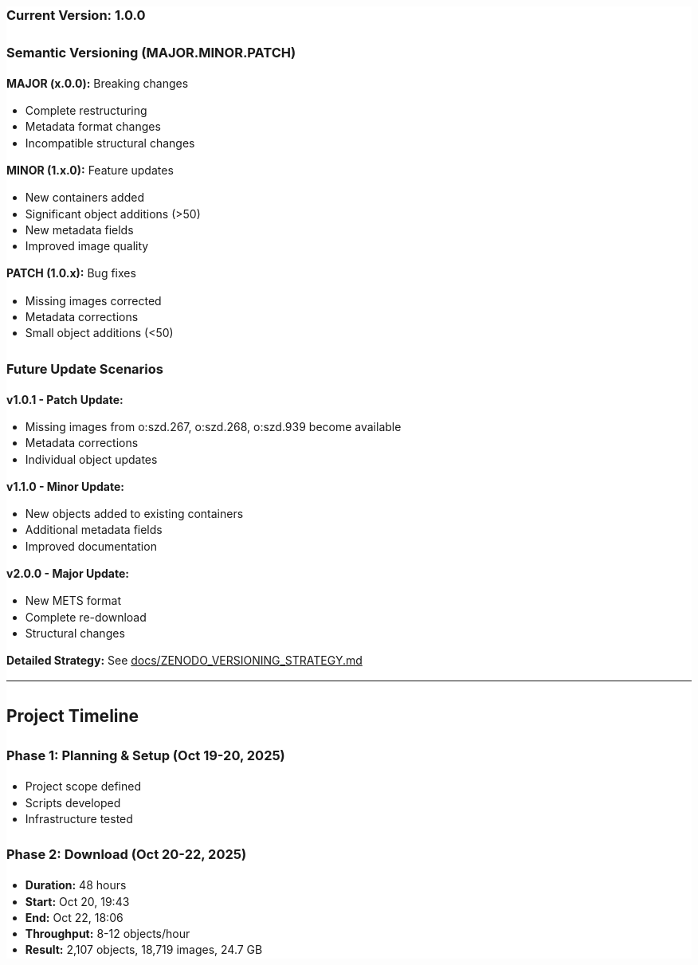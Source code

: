 ### Current Version: 1.0.0

### Semantic Versioning (MAJOR.MINOR.PATCH)

**MAJOR (x.0.0):** Breaking changes
- Complete restructuring
- Metadata format changes
- Incompatible structural changes

**MINOR (1.x.0):** Feature updates
- New containers added
- Significant object additions (>50)
- New metadata fields
- Improved image quality

**PATCH (1.0.x):** Bug fixes
- Missing images corrected
- Metadata corrections
- Small object additions (<50)

### Future Update Scenarios

**v1.0.1 - Patch Update:**
- Missing images from o:szd.267, o:szd.268, o:szd.939 become available
- Metadata corrections
- Individual object updates

**v1.1.0 - Minor Update:**
- New objects added to existing containers
- Additional metadata fields
- Improved documentation

**v2.0.0 - Major Update:**
- New METS format
- Complete re-download
- Structural changes

**Detailed Strategy:** See [docs/ZENODO_VERSIONING_STRATEGY.md](docs/ZENODO_VERSIONING_STRATEGY.md)

---

## Project Timeline

### Phase 1: Planning & Setup (Oct 19-20, 2025)
- Project scope defined
- Scripts developed
- Infrastructure tested

### Phase 2: Download (Oct 20-22, 2025)
- **Duration:** 48 hours
- **Start:** Oct 20, 19:43
- **End:** Oct 22, 18:06
- **Throughput:** 8-12 objects/hour
- **Result:** 2,107 objects, 18,719 images, 24.7 GB
